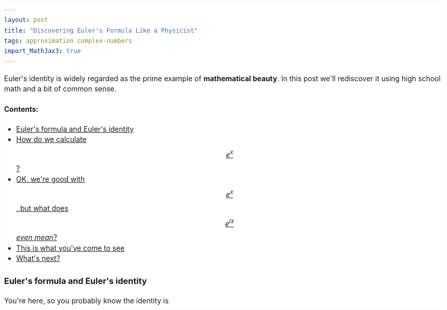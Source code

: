```yaml
---
layout: post
title: "Discovering Euler's Formula Like a Physicist"
tags: approximation complex-numbers
import_MathJax3: true
---
```


Euler's identity is widely regarded as the prime example of **mathematical beauty**. In this post we'll rediscover it using high school math and a bit of common sense.


#### Contents:
- [Euler's formula and Euler's identity](#eulers-formula-and-eulers-identity)
- [How do we calculate $$e^x$$?](#how-do-we-calculate-ex)
- [OK, we're good with $$e^x$$, but what does $$e^{ix}$$ *even mean*?](#ok-were-good-with-ex-but-what-does-eix-even-mean)
- [This is what you've come to see](#this-is-what-youve-come-to-see)
- [What's next?](#whats-next)


<script>
  function makeGrid(p,origin, v0, v1, myColor) {
    p.push();
    p.stroke(myColor);
    p.strokeWeight(0.5)
    
    let up = origin.copy();
    let down = origin.copy();
    
    let v1mega = v1.copy().setMag(10 ** 4 * p.max(p.width, p.height));
    
    for (let k = 0; k <= 15; k++) {
      
      let upv1 = p5.Vector.add(up, v1mega);
      let downv1 = p5.Vector.sub(up, v1mega);
      p.line(upv1.x, upv1.y, downv1.x, downv1.y);
        // I should calculate here the intersection of the line with the canvas, but taking a huge step up and down the line will usually cover the entire visible area. it's a hack, but it works.
      
      up.add(v0);
  
      upv1 = p5.Vector.add(down, v1mega);
      downv1 = p5.Vector.sub(down, v1mega);
      p.line(upv1.x, upv1.y, downv1.x, downv1.y);
      down.sub(v0);
    }
    p.pop();
  }
</script>

### Euler's formula and Euler's identity

You're here, so you probably know the identity is
